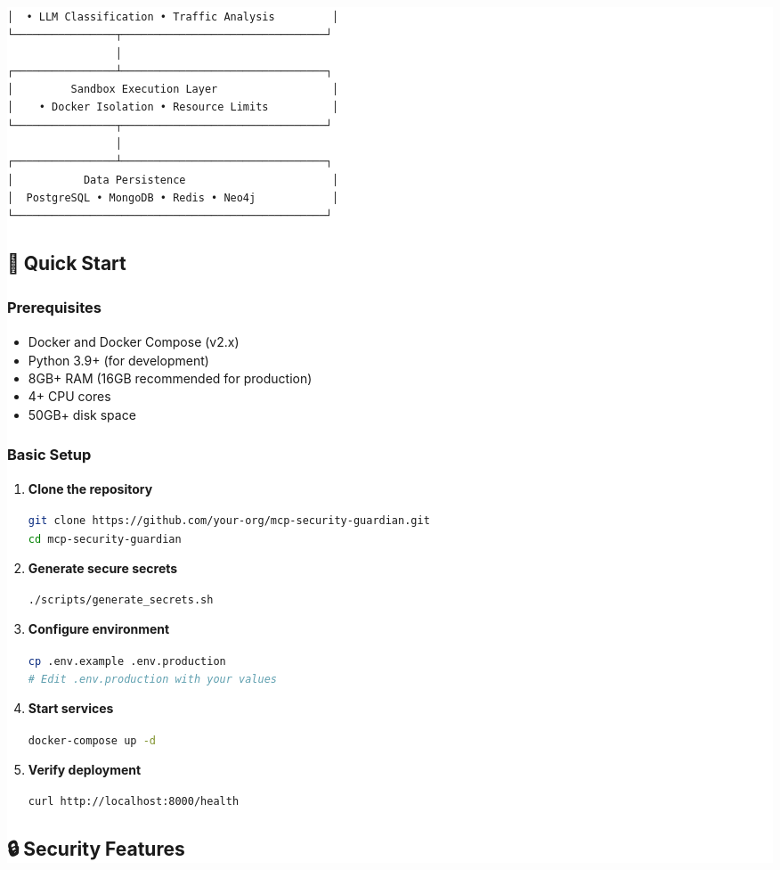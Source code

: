 ```
│  • LLM Classification • Traffic Analysis         │
└────────────────┬────────────────────────────────┘
                 │
┌────────────────┴────────────────────────────────┐
│         Sandbox Execution Layer                  │
│    • Docker Isolation • Resource Limits          │
└────────────────┬────────────────────────────────┘
                 │
┌────────────────┴────────────────────────────────┐
│           Data Persistence                       │
│  PostgreSQL • MongoDB • Redis • Neo4j            │
└─────────────────────────────────────────────────┘
```

## 🚀 Quick Start

### Prerequisites

- Docker and Docker Compose (v2.x)
- Python 3.9+ (for development)
- 8GB+ RAM (16GB recommended for production)
- 4+ CPU cores
- 50GB+ disk space

### Basic Setup

1. **Clone the repository**
   ```bash
   git clone https://github.com/your-org/mcp-security-guardian.git
   cd mcp-security-guardian
   ```

2. **Generate secure secrets**
   ```bash
   ./scripts/generate_secrets.sh
   ```

3. **Configure environment**
   ```bash
   cp .env.example .env.production
   # Edit .env.production with your values
   ```

4. **Start services**
   ```bash
   docker-compose up -d
   ```

5. **Verify deployment**
   ```bash
   curl http://localhost:8000/health
   ```

## 🔒 Security Features
